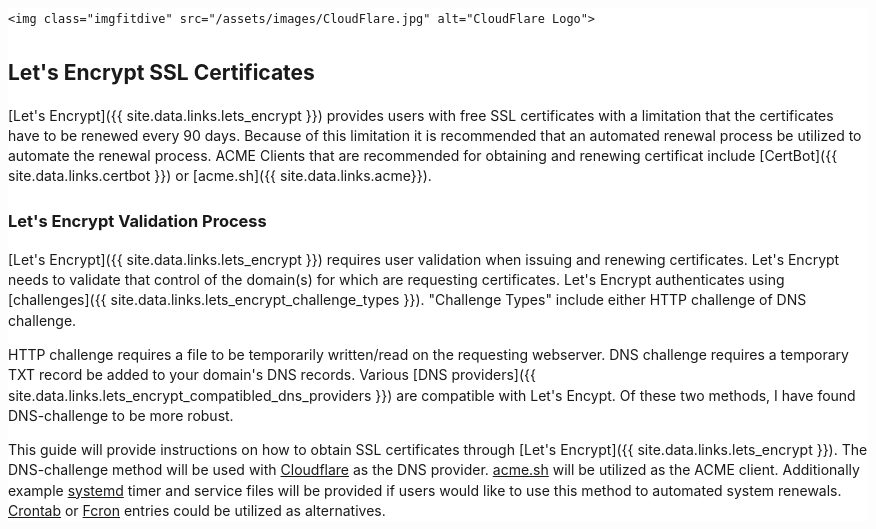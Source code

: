     <img class="imgfitdive" src="/assets/images/CloudFlare.jpg" alt="CloudFlare Logo">
  </div>
</div>


## Let's Encrypt SSL Certificates

[Let's Encrypt]({{ site.data.links.lets_encrypt }}) provides users with free SSL certificates with a limitation that the certificates have to be renewed every 90 days. Because of this limitation it is recommended that an automated renewal process be utilized to automate the renewal process. ACME Clients that are recommended for obtaining and renewing certificat include [CertBot]({{ site.data.links.certbot }}) or [acme.sh]({{ site.data.links.acme}}).

### Let's Encrypt Validation Process

[Let's Encrypt]({{ site.data.links.lets_encrypt }}) requires user validation when issuing and renewing certificates. Let's Encrypt needs to validate that control of the domain(s) for which are requesting certificates.  Let's Encrypt authenticates using [challenges]({{ site.data.links.lets_encrypt_challenge_types }}). "Challenge Types" include either HTTP challenge of DNS challenge.

HTTP challenge requires a file to be temporarily written/read on the requesting webserver. DNS challenge requires a temporary TXT record be added to your domain's DNS records. Various [DNS providers]({{ site.data.links.lets_encrypt_compatibled_dns_providers }}) are compatible with Let's Encypt.  Of these two methods, I have found DNS-challenge to be more robust. 

This guide will provide instructions on how to obtain SSL certificates through [Let's Encrypt]({{ site.data.links.lets_encrypt }}). The DNS-challenge method will be used with [Cloudflare]({{site.data.links.cloudflare}}) as the DNS provider.  [acme.sh]({{site.data.links.acme}}) will be utilized as the ACME client.  Additionally example [systemd]({{site.data.links.systemd}}) timer and service files will be provided if users would like to use this method to automated system renewals.  [Crontab]({{site.data.links.crontab}}) or [Fcron]({{site.data.links.fcron}}) entries could be utilized as alternatives.
